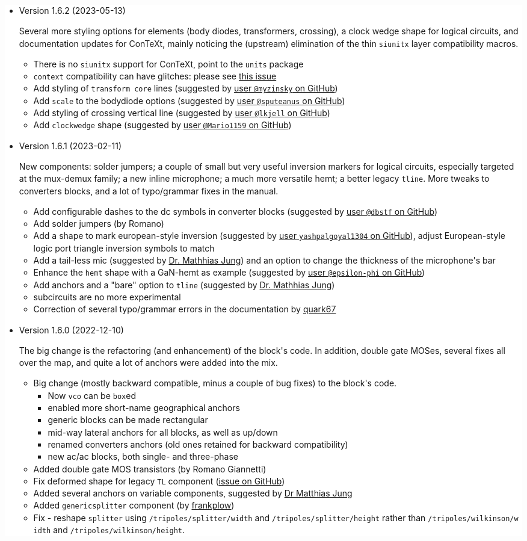 * Version 1.6.2 (2023-05-13)

    Several more styling options for elements (body diodes, transformers, crossing), a clock wedge shape for logical circuits, and documentation updates for ConTeXt, mainly noticing the (upstream) elimination of the thin `siunitx` layer compatibility macros.

    - There is no `siunitx` support for ConTeXt, point to the `units` package
    - `context` compatibility can have glitches: please see [this issue](https://github.com/circuitikz/circuitikz/issues/706)
    - Add styling of `transform core` lines (suggested by [user `@myzinsky` on GitHub](https://github.com/circuitikz/circuitikz/issues/702))
    - Add `scale` to the bodydiode options (suggested by [user `@sputeanus` on GitHub](https://github.com/circuitikz/circuitikz/issues/703))
    - Add styling of crossing vertical line (suggested by [user `@lkjell` on GitHub](https://github.com/circuitikz/circuitikz/issues/704))
    - Add `clockwedge` shape (suggested by [user `@Mario1159` on GitHub](https://github.com/circuitikz/circuitikz/issues/705))

* Version 1.6.1 (2023-02-11)

    New components: solder jumpers; a couple of small but very useful inversion markers for logical circuits, especially targeted at the mux-demux family; a new inline microphone; a much more versatile hemt; a better legacy `tline`. More tweaks to converters blocks, and a lot of typo/grammar fixes in the manual.

    - Add configurable dashes to the dc symbols in converter blocks (suggested by [user `@dbstf` on GitHub](https://github.com/circuitikz/circuitikz/issues/680))
    - Add solder jumpers (by Romano)
    - Add a shape to mark european-style inversion (suggested by [user `yashpalgoyal1304` on GitHub](https://github.com/circuitikz/circuitikz/issues/679)), adjust European-style logic port triangle inversion symbols to match
    - Add a tail-less mic (suggested by [Dr. Mathhias Jung](https://github.com/circuitikz/circuitikz/issues/689)) and an option to change the thickness of the microphone's bar
    - Enhance the `hemt` shape with a GaN-hemt as example (suggested by [user `@epsilon-phi` on GitHub](https://github.com/circuitikz/circuitikz/issues/691))
    - Add anchors and a "bare" option to `tline` (suggested by [Dr. Mathhias Jung](https://github.com/circuitikz/circuitikz/issues/694))
    - subcircuits are no more experimental
    - Correction of several typo/grammar errors in the documentation by [quark67](https://github.com/circuitikz/circuitikz/pull/686)

* Version 1.6.0 (2022-12-10)

    The big change is the refactoring (and enhancement) of the block's code. In addition, double gate MOSes, several fixes all over the map, and quite a lot of anchors were added into the mix.

    - Big change (mostly backward compatible, minus a couple of bug fixes) to the block's code.
        - Now `vco` can be `box`ed
        - enabled more short-name geographical anchors
        - generic blocks can be made rectangular
        - mid-way lateral anchors for all blocks, as well as up/down
        - renamed converters anchors (old ones retained for backward compatibility)
        - new ac/ac blocks, both single- and three-phase
    - Added double gate MOS transistors (by Romano Giannetti)
    - Fix deformed shape for legacy `TL` component ([issue on GitHub](https://github.com/circuitikz/circuitikz/issues/664))
    - Added several anchors on variable components, suggested by [Dr Matthias Jung](https://github.com/circuitikz/circuitikz/issues/663)
    - Added `genericsplitter` component (by [frankplow](github.com/frankplow))
    - Fix - reshape `splitter` using `/tripoles/splitter/width` and `/tripoles/splitter/height` rather than `/tripoles/wilkinson/width` and `/tripoles/wilkinson/height`.
